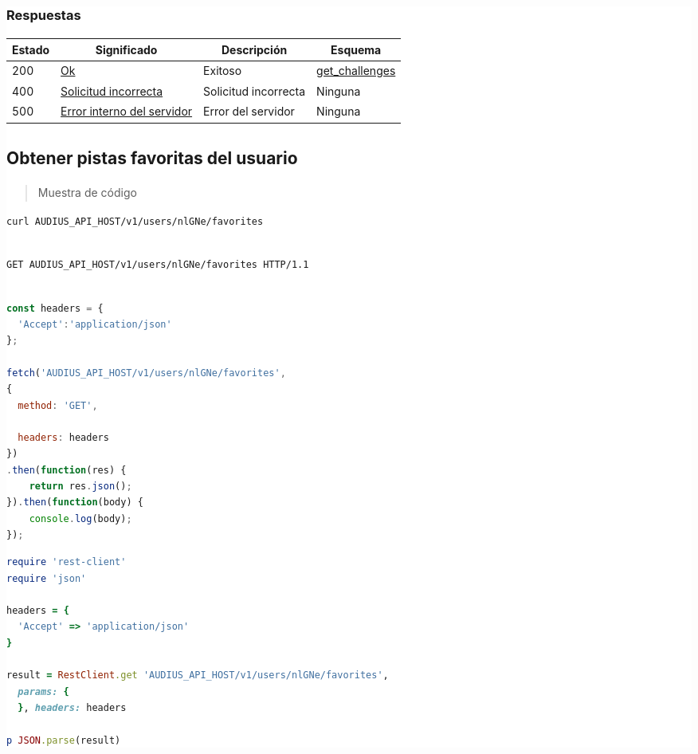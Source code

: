 <h3 id="the-users's-id-responses">Respuestas</h3>

| Estado | Significado                                                                     | Descripción          | Esquema                                 |
| ------ | ------------------------------------------------------------------------------- | -------------------- | --------------------------------------- |
| 200    | [Ok](https://tools.ietf.org/html/rfc7231#section-6.3.1)                         | Exitoso              | [get_challenges](#schemaget_challenges) |
| 400    | [Solicitud incorrecta](https://tools.ietf.org/html/rfc7231#section-6.5.1)       | Solicitud incorrecta | Ninguna                                 |
| 500    | [Error interno del servidor](https://tools.ietf.org/html/rfc7231#section-6.6.1) | Error del servidor   | Ninguna                                 |

## Obtener pistas favoritas del usuario

<a id="opIdGet User's Favorite Tracks"></a>

> Muestra de código

```shell
curl AUDIUS_API_HOST/v1/users/nlGNe/favorites 


```

```http
GET AUDIUS_API_HOST/v1/users/nlGNe/favorites HTTP/1.1

```

```javascript

const headers = {
  'Accept':'application/json'
};

fetch('AUDIUS_API_HOST/v1/users/nlGNe/favorites',
{
  method: 'GET',

  headers: headers
})
.then(function(res) {
    return res.json();
}).then(function(body) {
    console.log(body);
});

```

```ruby
require 'rest-client'
require 'json'

headers = {
  'Accept' => 'application/json'
}

result = RestClient.get 'AUDIUS_API_HOST/v1/users/nlGNe/favorites',
  params: {
  }, headers: headers

p JSON.parse(result)

```
